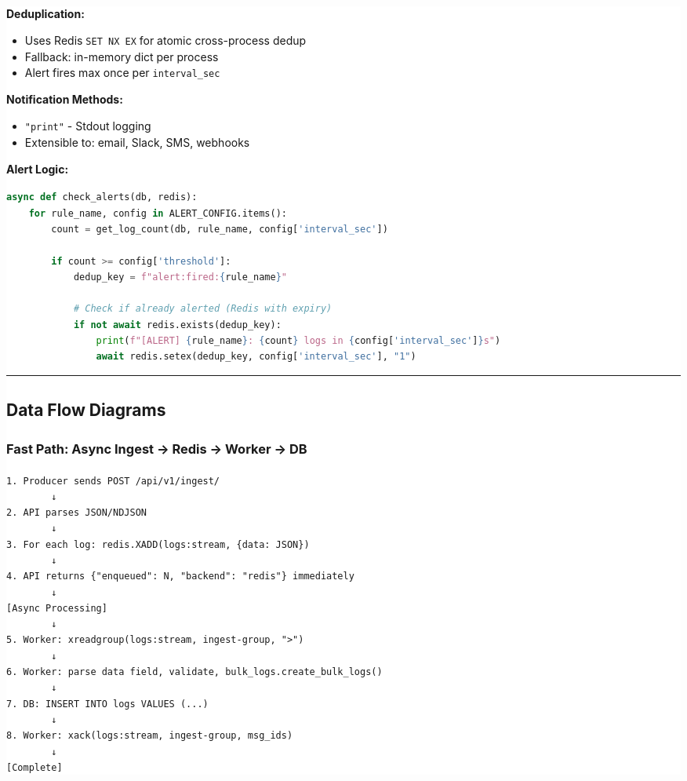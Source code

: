 **Deduplication:**
- Uses Redis `SET NX EX` for atomic cross-process dedup
- Fallback: in-memory dict per process
- Alert fires max once per `interval_sec`

**Notification Methods:**
- `"print"` - Stdout logging
- Extensible to: email, Slack, SMS, webhooks

**Alert Logic:**

```python
async def check_alerts(db, redis):
    for rule_name, config in ALERT_CONFIG.items():
        count = get_log_count(db, rule_name, config['interval_sec'])
        
        if count >= config['threshold']:
            dedup_key = f"alert:fired:{rule_name}"
            
            # Check if already alerted (Redis with expiry)
            if not await redis.exists(dedup_key):
                print(f"[ALERT] {rule_name}: {count} logs in {config['interval_sec']}s")
                await redis.setex(dedup_key, config['interval_sec'], "1")
```

---

## Data Flow Diagrams

### Fast Path: Async Ingest → Redis → Worker → DB

```
1. Producer sends POST /api/v1/ingest/
        ↓
2. API parses JSON/NDJSON
        ↓
3. For each log: redis.XADD(logs:stream, {data: JSON})
        ↓
4. API returns {"enqueued": N, "backend": "redis"} immediately
        ↓
[Async Processing]
        ↓
5. Worker: xreadgroup(logs:stream, ingest-group, ">")
        ↓
6. Worker: parse data field, validate, bulk_logs.create_bulk_logs()
        ↓
7. DB: INSERT INTO logs VALUES (...)
        ↓
8. Worker: xack(logs:stream, ingest-group, msg_ids)
        ↓
[Complete]
```
